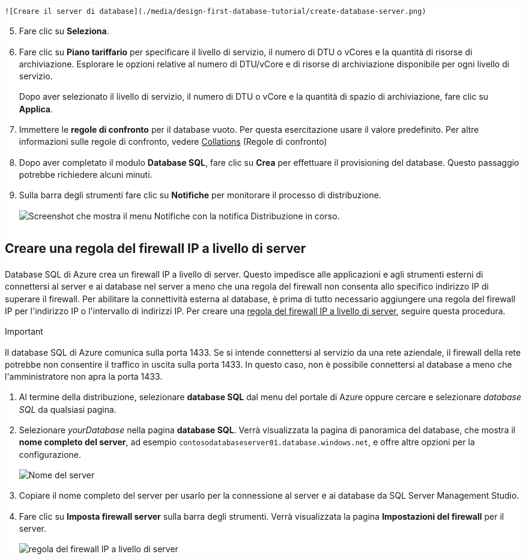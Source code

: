     ![Creare il server di database](./media/design-first-database-tutorial/create-database-server.png)

5. Fare clic su **Seleziona**.
6. Fare clic su **Piano tariffario** per specificare il livello di servizio, il numero di DTU o vCores e la quantità di risorse di archiviazione. Esplorare le opzioni relative al numero di DTU/vCore e di risorse di archiviazione disponibile per ogni livello di servizio.

    Dopo aver selezionato il livello di servizio, il numero di DTU o vCore e la quantità di spazio di archiviazione, fare clic su **Applica**.

7. Immettere le **regole di confronto** per il database vuoto. Per questa esercitazione usare il valore predefinito. Per altre informazioni sulle regole di confronto, vedere [Collations](/sql/t-sql/statements/collations) (Regole di confronto)

8. Dopo aver completato il modulo **Database SQL**, fare clic su **Crea** per effettuare il provisioning del database. Questo passaggio potrebbe richiedere alcuni minuti.

9. Sulla barra degli strumenti fare clic su **Notifiche** per monitorare il processo di distribuzione.

   ![Screenshot che mostra il menu Notifiche con la notifica Distribuzione in corso.](./media/design-first-database-tutorial/notification.png)

## <a name="create-a-server-level-ip-firewall-rule"></a>Creare una regola del firewall IP a livello di server

Database SQL di Azure crea un firewall IP a livello di server. Questo impedisce alle applicazioni e agli strumenti esterni di connettersi al server e ai database nel server a meno che una regola del firewall non consenta allo specifico indirizzo IP di superare il firewall. Per abilitare la connettività esterna al database, è prima di tutto necessario aggiungere una regola del firewall IP per l'indirizzo IP o l'intervallo di indirizzi IP. Per creare una [regola del firewall IP a livello di server](firewall-configure.md), seguire questa procedura.

> [!IMPORTANT]
> Il database SQL di Azure comunica sulla porta 1433. Se si intende connettersi al servizio da una rete aziendale, il firewall della rete potrebbe non consentire il traffico in uscita sulla porta 1433. In questo caso, non è possibile connettersi al database a meno che l'amministratore non apra la porta 1433.

1. Al termine della distribuzione, selezionare **database SQL** dal menu del portale di Azure oppure cercare e selezionare *database SQL* da qualsiasi pagina.  

1. Selezionare *yourDatabase* nella pagina **database SQL**. Verrà visualizzata la pagina di panoramica del database, che mostra il **nome completo del server**, ad esempio `contosodatabaseserver01.database.windows.net`, e offre altre opzioni per la configurazione.

   ![Nome del server](./media/design-first-database-tutorial/server-name.png)

1. Copiare il nome completo del server per usarlo per la connessione al server e ai database da SQL Server Management Studio.

1. Fare clic su **Imposta firewall server** sulla barra degli strumenti. Verrà visualizzata la pagina **Impostazioni del firewall** per il server.

   ![regola del firewall IP a livello di server](./media/design-first-database-tutorial/server-firewall-rule.png)
